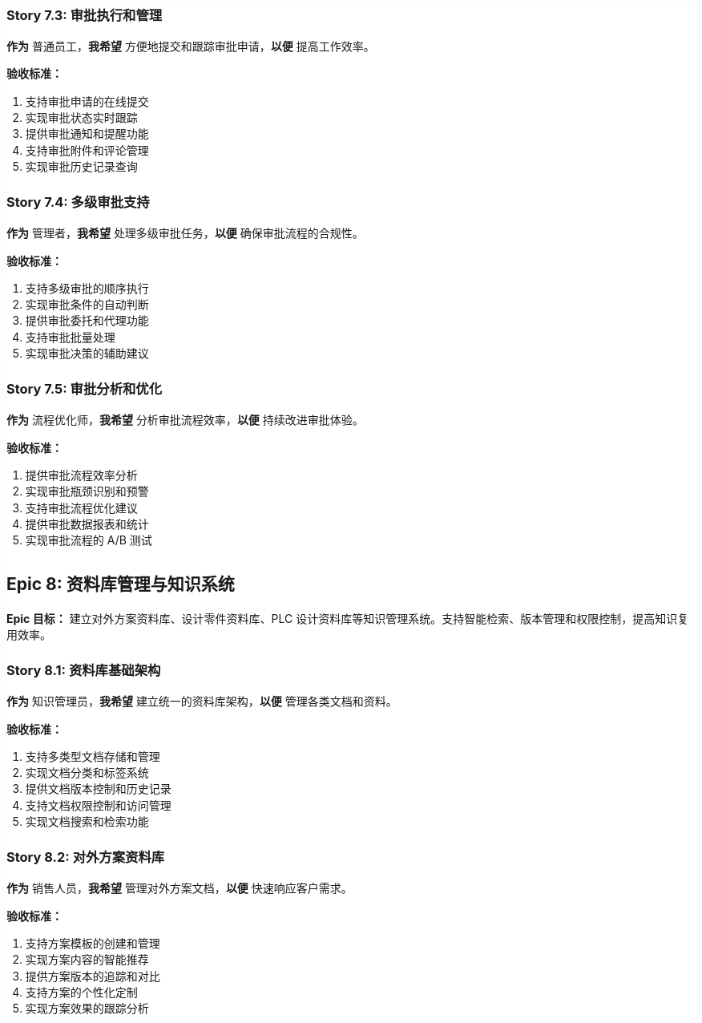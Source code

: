 ### Story 7.3: 审批执行和管理

**作为** 普通员工，**我希望** 方便地提交和跟踪审批申请，**以便** 提高工作效率。

**验收标准：**
1. 支持审批申请的在线提交
2. 实现审批状态实时跟踪
3. 提供审批通知和提醒功能
4. 支持审批附件和评论管理
5. 实现审批历史记录查询

### Story 7.4: 多级审批支持

**作为** 管理者，**我希望** 处理多级审批任务，**以便** 确保审批流程的合规性。

**验收标准：**
1. 支持多级审批的顺序执行
2. 实现审批条件的自动判断
3. 提供审批委托和代理功能
4. 支持审批批量处理
5. 实现审批决策的辅助建议

### Story 7.5: 审批分析和优化

**作为** 流程优化师，**我希望** 分析审批流程效率，**以便** 持续改进审批体验。

**验收标准：**
1. 提供审批流程效率分析
2. 实现审批瓶颈识别和预警
3. 支持审批流程优化建议
4. 提供审批数据报表和统计
5. 实现审批流程的 A/B 测试

## Epic 8: 资料库管理与知识系统

**Epic 目标：** 建立对外方案资料库、设计零件资料库、PLC 设计资料库等知识管理系统。支持智能检索、版本管理和权限控制，提高知识复用效率。

### Story 8.1: 资料库基础架构

**作为** 知识管理员，**我希望** 建立统一的资料库架构，**以便** 管理各类文档和资料。

**验收标准：**
1. 支持多类型文档存储和管理
2. 实现文档分类和标签系统
3. 提供文档版本控制和历史记录
4. 支持文档权限控制和访问管理
5. 实现文档搜索和检索功能

### Story 8.2: 对外方案资料库

**作为** 销售人员，**我希望** 管理对外方案文档，**以便** 快速响应客户需求。

**验收标准：**
1. 支持方案模板的创建和管理
2. 实现方案内容的智能推荐
3. 提供方案版本的追踪和对比
4. 支持方案的个性化定制
5. 实现方案效果的跟踪分析
